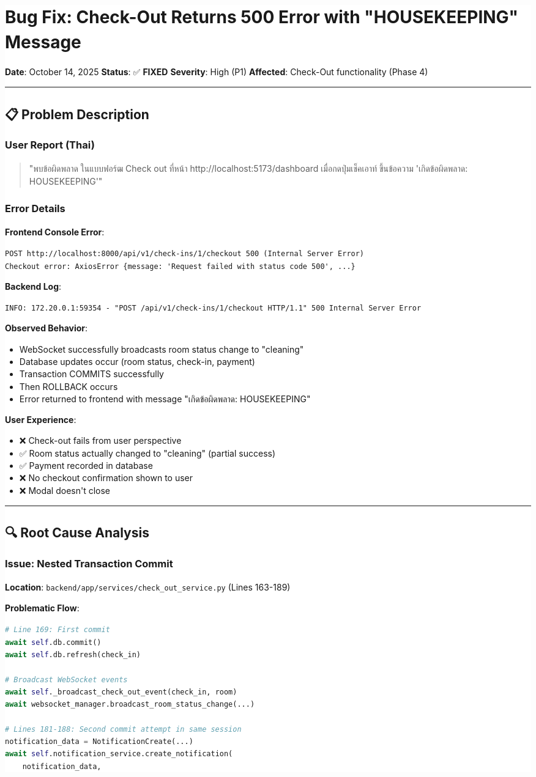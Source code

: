 # Bug Fix: Check-Out Returns 500 Error with "HOUSEKEEPING" Message

**Date**: October 14, 2025
**Status**: ✅ **FIXED**
**Severity**: High (P1)
**Affected**: Check-Out functionality (Phase 4)

---

## 📋 Problem Description

### User Report (Thai)
> "พบข้อผิดพลาด ในแบบฟอร์ฒ Check out ที่หน้า http://localhost:5173/dashboard เมื่อกดปุ่มเช็คเอาท์ ขึ้นข้อความ 'เกิดข้อผิดพลาด: HOUSEKEEPING'"

### Error Details

**Frontend Console Error**:
```
POST http://localhost:8000/api/v1/check-ins/1/checkout 500 (Internal Server Error)
Checkout error: AxiosError {message: 'Request failed with status code 500', ...}
```

**Backend Log**:
```
INFO: 172.20.0.1:59354 - "POST /api/v1/check-ins/1/checkout HTTP/1.1" 500 Internal Server Error
```

**Observed Behavior**:
- WebSocket successfully broadcasts room status change to "cleaning"
- Database updates occur (room status, check-in, payment)
- Transaction COMMITS successfully
- Then ROLLBACK occurs
- Error returned to frontend with message "เกิดข้อผิดพลาด: HOUSEKEEPING"

**User Experience**:
- ❌ Check-out fails from user perspective
- ✅ Room status actually changed to "cleaning" (partial success)
- ✅ Payment recorded in database
- ❌ No checkout confirmation shown to user
- ❌ Modal doesn't close

---

## 🔍 Root Cause Analysis

### Issue: Nested Transaction Commit

**Location**: `backend/app/services/check_out_service.py` (Lines 163-189)

**Problematic Flow**:
```python
# Line 169: First commit
await self.db.commit()
await self.db.refresh(check_in)

# Broadcast WebSocket events
await self._broadcast_check_out_event(check_in, room)
await websocket_manager.broadcast_room_status_change(...)

# Lines 181-188: Second commit attempt in same session
notification_data = NotificationCreate(...)
await self.notification_service.create_notification(
    notification_data,
```